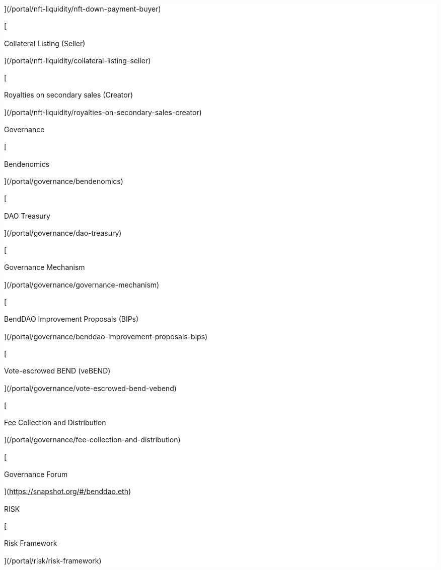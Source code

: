 ](/portal/nft-liquidity/nft-down-payment-buyer)

[

Collateral Listing (Seller)

](/portal/nft-liquidity/collateral-listing-seller)

[

Royalties on secondary sales (Creator)

](/portal/nft-liquidity/royalties-on-secondary-sales-creator)

Governance

[

Bendenomics

](/portal/governance/bendenomics)

[

DAO Treasury

](/portal/governance/dao-treasury)

[

Governance Mechanism

](/portal/governance/governance-mechanism)

[

BendDAO Improvement Proposals (BIPs)

](/portal/governance/benddao-improvement-proposals-bips)

[

Vote-escrowed BEND (veBEND)

](/portal/governance/vote-escrowed-bend-vebend)

[

Fee Collection and Distribution

](/portal/governance/fee-collection-and-distribution)

[

Governance Forum

](https://snapshot.org/#/benddao.eth)

RISK

[

Risk Framework

](/portal/risk/risk-framework)
